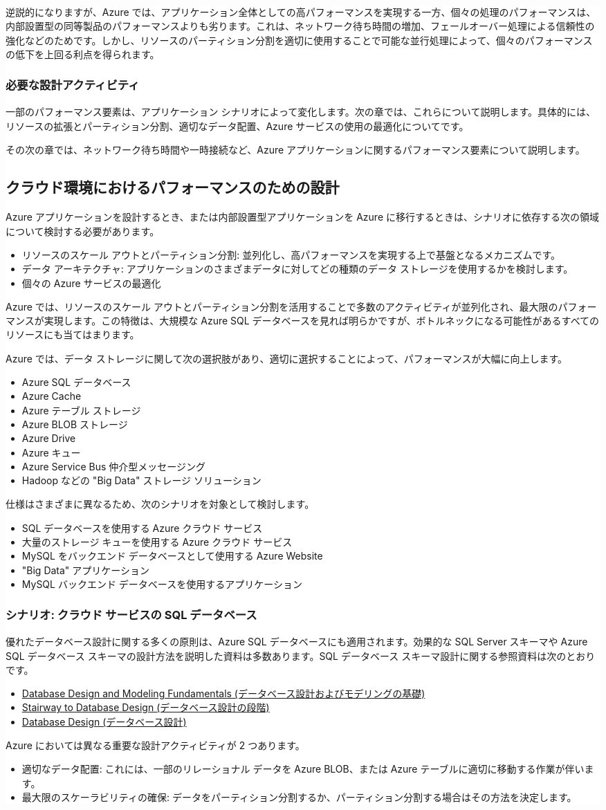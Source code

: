 逆説的になりますが、Azure では、アプリケーション全体としての高パフォーマンスを実現する一方、個々の処理のパフォーマンスは、内部設置型の同等製品のパフォーマンスよりも劣ります。これは、ネットワーク待ち時間の増加、フェールオーバー処理による信頼性の強化などのためです。しかし、リソースのパーティション分割を適切に使用することで可能な並行処理によって、個々のパフォーマンスの低下を上回る利点を得られます。

### 必要な設計アクティビティ

一部のパフォーマンス要素は、アプリケーション シナリオによって変化します。次の章では、これらについて説明します。具体的には、リソースの拡張とパーティション分割、適切なデータ配置、Azure サービスの使用の最適化についてです。

その次の章では、ネットワーク待ち時間や一時接続など、Azure アプリケーションに関するパフォーマンス要素について説明します。

## クラウド環境におけるパフォーマンスのための設計

Azure アプリケーションを設計するとき、または内部設置型アプリケーションを Azure に移行するときは、シナリオに依存する次の領域について検討する必要があります。

-   リソースのスケール アウトとパーティション分割: 並列化し、高パフォーマンスを実現する上で基盤となるメカニズムです。
-   データ アーキテクチャ: アプリケーションのさまざまデータに対してどの種類のデータ ストレージを使用するかを検討します。
-   個々の Azure サービスの最適化

Azure では、リソースのスケール アウトとパーティション分割を活用することで多数のアクティビティが並列化され、最大限のパフォーマンスが実現します。この特徴は、大規模な Azure SQL データベースを見れば明らかですが、ボトルネックになる可能性があるすべてのリソースにも当てはまります。

Azure では、データ ストレージに関して次の選択肢があり、適切に選択することによって、パフォーマンスが大幅に向上します。

-   Azure SQL データベース
-   Azure Cache
-   Azure テーブル ストレージ
-   Azure BLOB ストレージ
-   Azure Drive
-   Azure キュー
-   Azure Service Bus 仲介型メッセージング
-   Hadoop などの "Big Data" ストレージ ソリューション

仕様はさまざまに異なるため、次のシナリオを対象として検討します。

-   SQL データベースを使用する Azure クラウド サービス
-   大量のストレージ キューを使用する Azure クラウド サービス
-   MySQL をバックエンド データベースとして使用する Azure Website
-   "Big Data" アプリケーション
-   MySQL バックエンド データベースを使用するアプリケーション

### シナリオ: クラウド サービスの SQL データベース

優れたデータベース設計に関する多くの原則は、Azure SQL データベースにも適用されます。効果的な SQL Server スキーマや Azure SQL データベース スキーマの設計方法を説明した資料は多数あります。SQL データベース スキーマ設計に関する参照資料は次のとおりです。

-   [Database Design and Modeling Fundamentals (データベース設計およびモデリングの基礎)][Database Design and Modeling Fundamentals (データベース設計およびモデリングの基礎)]
-   [Stairway to Database Design (データベース設計の段階)][Stairway to Database Design (データベース設計の段階)]
-   [Database Design (データベース設計)][Database Design (データベース設計)]

Azure においては異なる重要な設計アクティビティが 2 つあります。

-   適切なデータ配置: これには、一部のリレーショナル データを Azure BLOB、または Azure テーブルに適切に移動する作業が伴います。
-   最大限のスケーラビリティの確保: データをパーティション分割するか、パーティション分割する場合はその方法を決定します。


  [使用される時間とリソースに比較して、達成された有用な処理の量]: http://go.microsoft.com/fwlink/?LinkId=252650
  [Azure の Visual Studio ロード テストの概要]: http://www.visualstudio.com/get-started/load-test-your-app-vs
  [Database Design and Modeling Fundamentals (データベース設計およびモデリングの基礎)]: http://go.microsoft.com/fwlink/?LinkId=252675
  [Stairway to Database Design (データベース設計の段階)]: http://go.microsoft.com/fwlink/?LinkId=252676
  [Database Design (データベース設計)]: http://go.microsoft.com/fwlink/?LinkId=252677
  [Azure テーブル ストレージと Azure SQL データベースの比較]: http://msdn.microsoft.com/ja-jp/library/jj553018.aspx
  [Azure Table Storage Performance Considerations (Azure テーブル ストレージ)]: http://go.microsoft.com/fwlink/?LinkId=252663
  [SQL データベースと Azure テーブル ストレージ]: http://go.microsoft.com/fwlink/?LinkId=252664
  [Azure テーブル ストレージ挿入のバッチ処理によるパフォーマンスの向上に関するページ]: http://go.microsoft.com/fwlink/?LinkID=252665
  [SQL データベースのパフォーマンスと弾力性に関するガイド]: http://go.microsoft.com/fwlink/?LinkId=221876
  [Windows Azure SQL データベースでのフェデレーション]: http://go.microsoft.com/fwlink/?LinkId=252668
  [フェデレーションを使用したデータベース設計に対するスケール優先のアプローチ: パート 1 - フェデレーションのピッキングとフェデレーション キーのピッキング]: http://go.microsoft.com/fwlink/?LinkId=252671
  [フェデレーションを使用したデータベース設計に対するスケール優先のアプローチ: パート 2 - フェデレーションのスキーマの注釈とデプロイ]: http://go.microsoft.com/fwlink/?LinkId=252672
  [パート 2]: http://go.microsoft.com/fwlink/?LinkId=252673
  [SQL データベースでのシャードの方法]: http://go.microsoft.com/fwlink/?LinkId=252678
  [SQL Server and SQL Database Shard Library (SQL Server と SQL データベースのシャード ライブラリ)]: http://go.microsoft.com/fwlink/?LinkId=252679
  [Azure Caching サービスの概要]: http://go.microsoft.com/fwlink/?LinkId=252680
  [Windows \#Azure Caching – Performance considerations (Windows \#Azure の Caching – パフォーマンスの考慮事項)]: http://go.microsoft.com/fwlink/?LinkId=252681
  [Azure キューと Azure Service Bus キューの比較]: http://go.microsoft.com/fwlink/?LinkId=252682
  [サービス バスで仲介型メッセージングを使用したパフォーマンス向上のヒント集]: http://go.microsoft.com/fwlink/?LinkID=252683
  [ビッグ データ]: /ja-jp/solutions/big-data/
  [Azure HDInsight サービス]: /ja-jp/documentation/services/hdinsight/
  [Azure HDInsight サービスの概要]: /ja-jp/documentation/articles/hdinsight-get-started/
  [Azure での NoSQL の利用について]: http://go.microsoft.com/fwlink/?LinkId=252729
  [AggregateOrientedDatabase (集計指向のデータベース)]: http://go.microsoft.com/fwlink/?LinkID=252731
  [PolyglotPersistence (Polyglot の永続化機能)]: http://go.microsoft.com/fwlink/?LinkId=252732
  [ACS のパフォーマンスに関するガイドライン]: http://go.microsoft.com/fwlink/?LinkId=252747
  [Azure 対応の Web アプリケーションとシリアル化]: http://go.microsoft.com/fwlink/?LinkId=252749
  [1]: http://go.microsoft.com/fwlink/?LinkId=252776
  [2]: http://go.microsoft.com/fwlink/?LinkID=252666
  [Transient Fault Handling Application Block (一時的なエラー処理アプリケーション ブロック)]: http://go.microsoft.com/fwlink/?LinkID=236901
  [オートスケーリング アプリケーション ブロック]: http://go.microsoft.com/fwlink/?LinkId=252873
  [Service Bus のキューおよびトピックのキャパシティ プランニング]: http://go.microsoft.com/fwlink/?LinkId=252875
  [Azure アプリケーション開発のトラブルシューティングに関するベスト プラクティスのページ]: http://go.microsoft.com/fwlink/?LinkID=252876
  [SQL データベースのパフォーマンスに関する考察のページ]: http://go.microsoft.com/fwlink/?LinkId=252877
  [内部設置型 SQL データベースと SQL Server]: http://go.microsoft.com/fwlink/?LinkId=252878
  [動的管理ビューを使用した Windows Azure SQL データベースの監視]: http://go.microsoft.com/fwlink/?LinkId=236195
  [SQL Profiler がない場合に SQL データベースを分析するのに便利な DMV]: http://go.microsoft.com/fwlink/?LinkId=252879
  [Cerebrata]: http://go.microsoft.com/fwlink/?LinkId=252880
  [SQL Server および SQL データベースのパフォーマンスのテスト:Enzo SQL Baseline]: http://enzosqlbaseline.codeplex.com/
  [SQL Database]: http://go.microsoft.com/fwlink/?LinkId=246930
  [ストレージ]: http://go.microsoft.com/fwlink/?LinkId=246933
  [ネットワーク]: http://go.microsoft.com/fwlink/?LinkId=252882
  [Service Bus]: http://go.microsoft.com/fwlink/?LinkId=246934
  [Azure のプランニング – 既存環境への Azure の統合に関する意思決定後のガイド]: http://go.microsoft.com/fwlink/?LinkId=252884
